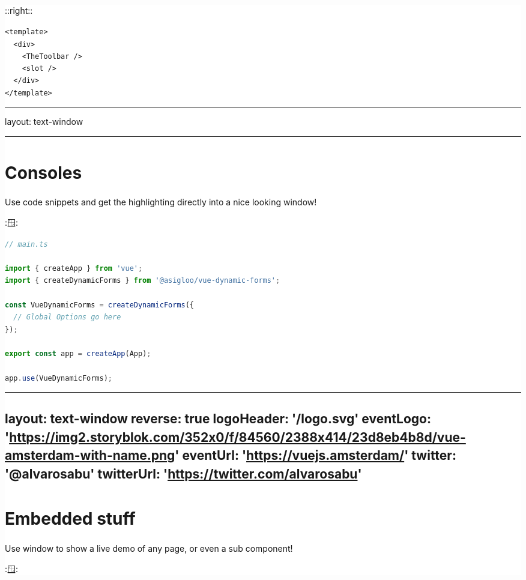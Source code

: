 ::right::

```vue
<template>
  <div>
    <TheToolbar />
    <slot />
  </div>
</template>
```

---
layout: text-window

---

# Consoles

Use code snippets and get the highlighting directly into a nice looking window!

::window::

```ts
// main.ts

import { createApp } from 'vue';
import { createDynamicForms } from '@asigloo/vue-dynamic-forms';

const VueDynamicForms = createDynamicForms({
  // Global Options go here
});

export const app = createApp(App);

app.use(VueDynamicForms);
```
---
layout: text-window
reverse: true
logoHeader: '/logo.svg'
eventLogo: 'https://img2.storyblok.com/352x0/f/84560/2388x414/23d8eb4b8d/vue-amsterdam-with-name.png'
eventUrl: 'https://vuejs.amsterdam/'
twitter: '@alvarosabu'
twitterUrl: 'https://twitter.com/alvarosabu'
---

# Embedded stuff

Use window to show a live demo of any page, or even a sub component!

::window::
